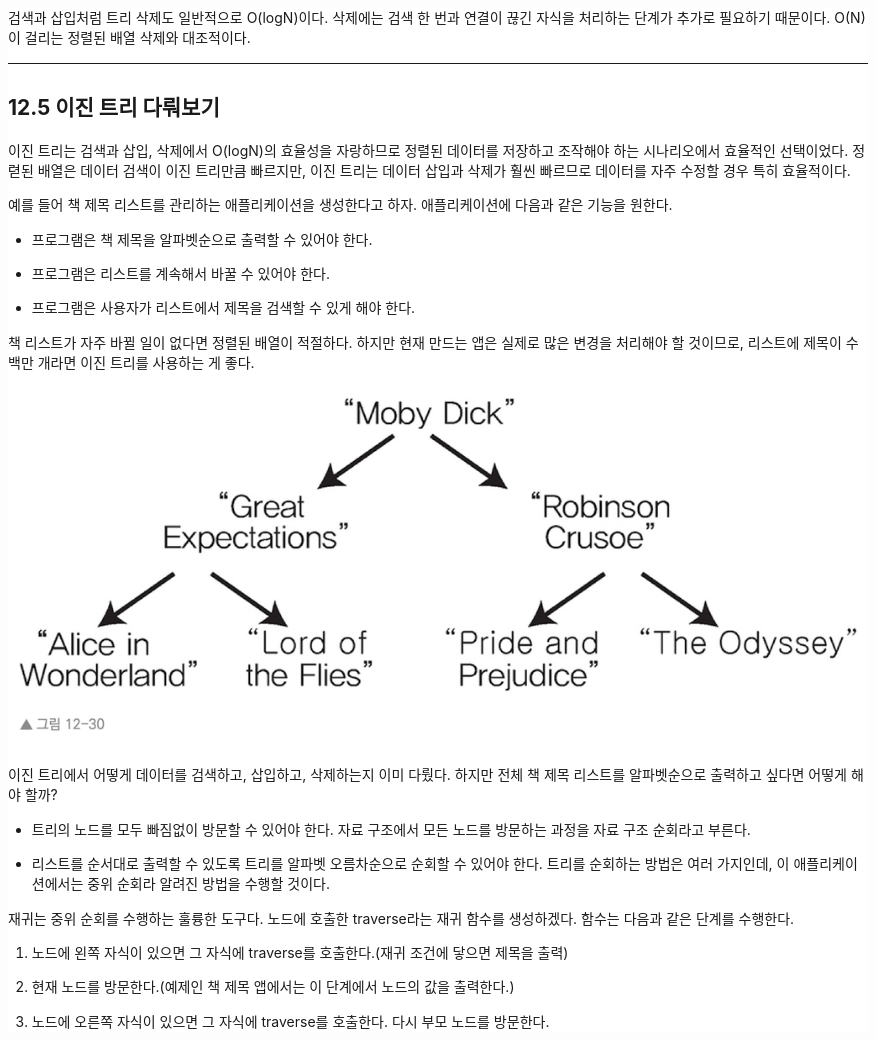 검색과 삽입처럼 트리 삭제도 일반적으로 O(logN)이다. 삭제에는 검색 한 번과 연결이 끊긴 자식을 처리하는 단계가 추가로 필요하기 때문이다. O(N)이 걸리는 정렬된 배열 삭제와 대조적이다.


---


## 12.5 이진 트리 다뤄보기
이진 트리는 검색과 삽입, 삭제에서 O(logN)의 효율성을 자랑하므로 정렬된 데이터를 저장하고 조작해야 하는 시나리오에서 효율적인 선택이었다. 정렫된 배열은 데이터 검색이 이진 트리만큼 빠르지만, 이진 트리는 데이터 삽입과 삭제가 훨씬 빠르므로 데이터를 자주 수정할 경우 특히 효율적이다.

예를 들어 책 제목 리스트를 관리하는 애플리케이션을 생성한다고 하자. 애플리케이션에 다음과 같은 기능을 원한다.

* 프로그램은 책 제목을 알파벳순으로 출력할 수 있어야 한다.

* 프로그램은 리스트를 계속해서 바꿀 수 있어야 한다.

* 프로그램은 사용자가 리스트에서 제목을 검색할 수 있게 해야 한다.

책 리스트가 자주 바뀔 일이 없다면 정렬된 배열이 적절하다. 하지만 현재 만드는 앱은 실제로 많은 변경을 처리해야 할 것이므로, 리스트에 제목이 수백만 개라면 이진 트리를 사용하는 게 좋다.

![그림 12-30](./images/image_12-30.png)

이진 트리에서 어떻게 데이터를 검색하고, 삽입하고, 삭제하는지 이미 다뤘다. 하지만 전체 책 제목 리스트를 알파벳순으로 출력하고 싶다면 어떻게 해야 할까?

* 트리의 노드를 모두 빠짐없이 방문할 수 있어야 한다. 자료 구조에서 모든 노드를 방문하는 과정을 자료 구조 순회라고 부른다.

* 리스트를 순서대로 출력할 수 있도록 트리를 알파벳 오름차순으로 순회할 수 있어야 한다. 트리를 순회하는 방법은 여러 가지인데, 이 애플리케이션에서는 중위 순회라 알려진 방법을 수행할 것이다.

재귀는 중위 순회를 수행하는 훌륭한 도구다. 노드에 호출한 traverse라는 재귀 함수를 생성하겠다. 함수는 다음과 같은 단계를 수행한다.

1. 노드에 왼쪽 자식이 있으면 그 자식에 traverse를 호출한다.(재귀 조건에 닿으면 제목을 출력)

2. 현재 노드를 방문한다.(예제인 책 제목 앱에서는 이 단계에서 노드의 값을 출력한다.)

3. 노드에 오른쪽 자식이 있으면 그 자식에 traverse를 호출한다. 다시 부모 노드를 방문한다.
